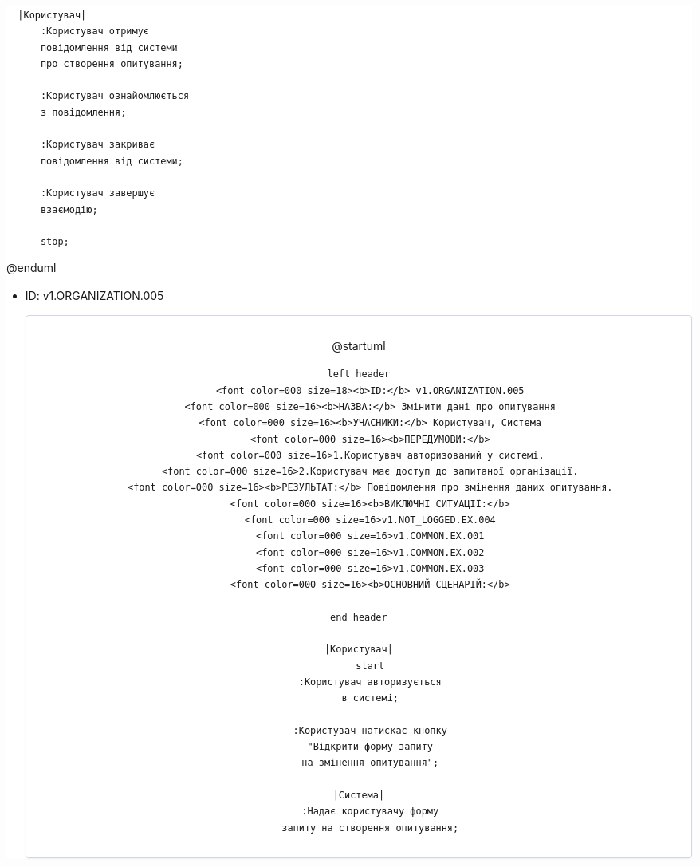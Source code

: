       |Користувач|
          :Користувач отримує
          повідомлення від системи
          про створення опитування;

          :Користувач ознайомлюється
          з повідомлення;

          :Користувач закриває
          повідомлення від системи;

          :Користувач завершує
          взаємодію;

          stop;

  @enduml
         
  </center>

- ID: v1.ORGANIZATION.005

  <center style="border-radius:4px; border: 1px solid #cfd7e6; box-shadow: 0 1px 3px 0 rgba(89,105,129,.05), 0 1px 1px 0 rgba(0,0,0,.025); padding: 1em;">

  @startuml

      left header
          <font color=000 size=18><b>ID:</b> v1.ORGANIZATION.005
          <font color=000 size=16><b>НАЗВА:</b> Змінити дані про опитування
          <font color=000 size=16><b>УЧАСНИКИ:</b> Користувач, Система
          <font color=000 size=16><b>ПЕРЕДУМОВИ:</b>
          <font color=000 size=16>1.Користувач авторизований у системі.
          <font color=000 size=16>2.Користувач має доступ до запитаної організації.
          <font color=000 size=16><b>РЕЗУЛЬТАТ:</b> Повідомлення про змінення даних опитування.
          <font color=000 size=16><b>ВИКЛЮЧНІ СИТУАЦІЇ:</b>
          <font color=000 size=16>v1.NOT_LOGGED.EX.004
          <font color=000 size=16>v1.COMMON.EX.001
          <font color=000 size=16>v1.COMMON.EX.002
          <font color=000 size=16>v1.COMMON.EX.003
          <font color=000 size=16><b>ОСНОВНИЙ СЦЕНАРІЙ:</b>

      end header

      |Користувач|
          start
          :Користувач авторизується
          в системі;

          :Користувач натискає кнопку
          "Відкрити форму запиту
          на змінення опитування";
      
      |Система|
          :Надає користувачу форму
          запиту на створення опитування;
